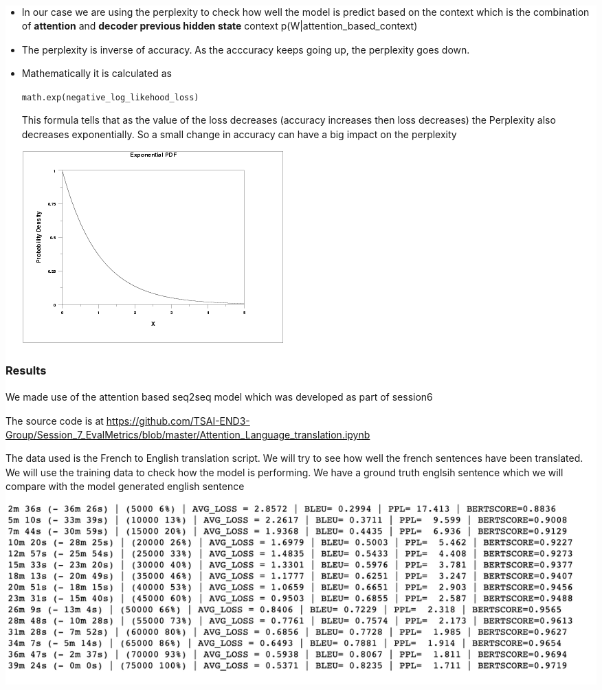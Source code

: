 * In our case we are using the perplexity to check how well the model is predict based on the context which is the combination of __attention__ and __decoder previous hidden state__ context p(W|attention_based_context)


* The perplexity is inverse of accuracy. As the acccuracy keeps going up, the perplexity goes down.
* Mathematically it is calculated as 
    ```
    math.exp(negative_log_likehood_loss)
    ```
    This formula tells that as the value of the loss decreases (accuracy increases then loss decreases) the Perplexity also decreases exponentially. So a small change in accuracy can have a big impact on the perplexity
    
    ![image](img/exppdf.png)


### Results
We made use of the attention based seq2seq model which was developed as part of session6

The source code is at https://github.com/TSAI-END3-Group/Session_7_EvalMetrics/blob/master/Attention_Language_translation.ipynb 

The data used is the French to English translation script. 
We will try to see how well the french sentences have been translated. We will use the training data to check how the model is performing. 
We have a ground truth englsih sentence which we will compare with the model generated english sentence


![image](img/Results.png)
